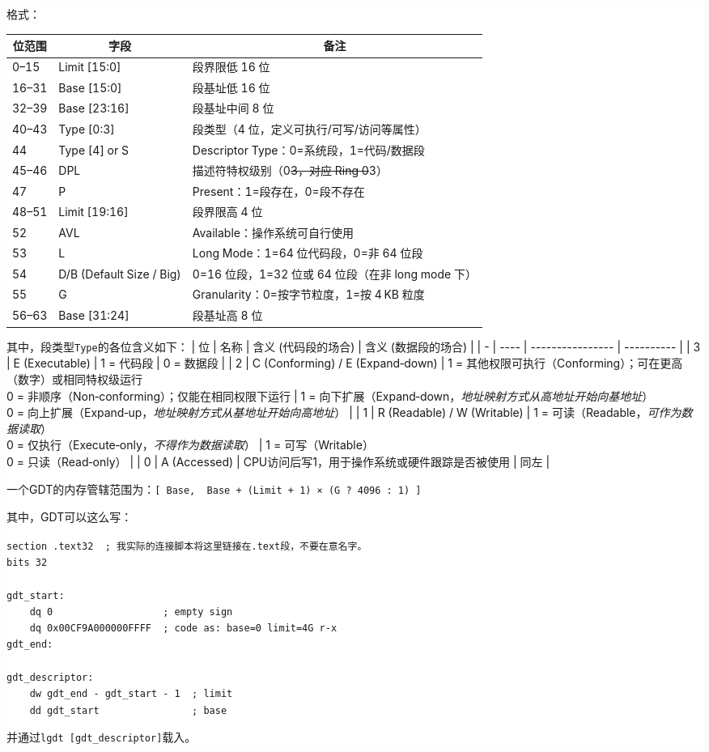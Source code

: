 格式：

| 位范围 | 字段 | 备注 |
| ----- | ------------------------ | ------------------------------------- |
| 0–15  | Limit [15:0]             | 段界限低 16 位                             |
| 16–31 | Base [15:0]              | 段基址低 16 位                             |
| 32–39 | Base [23:16]             | 段基址中间 8 位                             |
| 40–43 | Type [0:3]               | 段类型（4 位，定义可执行/可写/访问等属性）               |
| 44    | Type [4] or S            | Descriptor Type：0=系统段，1=代码/数据段        |
| 45–46 | DPL                      | 描述符特权级别（0~~3，对应 Ring 0~~3）            |
| 47    | P                        | Present：1=段存在，0=段不存在                  |
| 48–51 | Limit [19:16]            | 段界限高 4 位                              |
| 52    | AVL                      | Available：操作系统可自行使用                   |
| 53    | L                        | Long Mode：1=64 位代码段，0=非 64 位段         |
| 54    | D/B (Default Size / Big) | 0=16 位段，1=32 位或 64 位段（在非 long mode 下） |
| 55    | G                        | Granularity：0=按字节粒度，1=按 4 KB 粒度       |
| 56–63 | Base [31:24]             | 段基址高 8 位                              |

其中，段类型`Type`的各位含义如下：
| 位 | 名称 | 含义 (代码段的场合) | 含义 (数据段的场合) |
| - | ---- | ---------------- | ---------- |
| 3 | E (Executable) | 1 = 代码段  | 0 = 数据段 |
| 2 | C (Conforming) / E (Expand‑down) | 1 = 其他权限可执行（Conforming）；可在更高（数字）或相同特权级运行<br>0 = 非顺序（Non‑conforming）；仅能在相同权限下运行 | 1 = 向下扩展（Expand‑down，*地址映射方式从高地址开始向基地址*）<br>0 = 向上扩展（Expand‑up，*地址映射方式从基地址开始向高地址*） |
| 1 | R (Readable) / W (Writable) | 1 = 可读（Readable，*可作为数据读取*）<br>0 = 仅执行（Execute‑only，*不得作为数据读取*） | 1 = 可写（Writable）<br>0 = 只读（Read‑only）  |
| 0 | A (Accessed)   | CPU访问后写1，用于操作系统或硬件跟踪是否被使用 | 同左 |

一个GDT的内存管辖范围为：`[ Base,  Base + (Limit + 1) × (G ? 4096 : 1) ]`

其中，GDT可以这么写：
```
section .text32  ; 我实际的连接脚本将这里链接在.text段，不要在意名字。
bits 32

gdt_start:
    dq 0                   ; empty sign
    dq 0x00CF9A000000FFFF  ; code as: base=0 limit=4G r-x
gdt_end:

gdt_descriptor:
    dw gdt_end - gdt_start - 1  ; limit
    dd gdt_start                ; base

```
并通过`lgdt [gdt_descriptor]`载入。


[1]: https://wiki.osdev.org/CPU_Registers_x86-64?utm_source=chatgpt.com "CPU Registers x86-64"